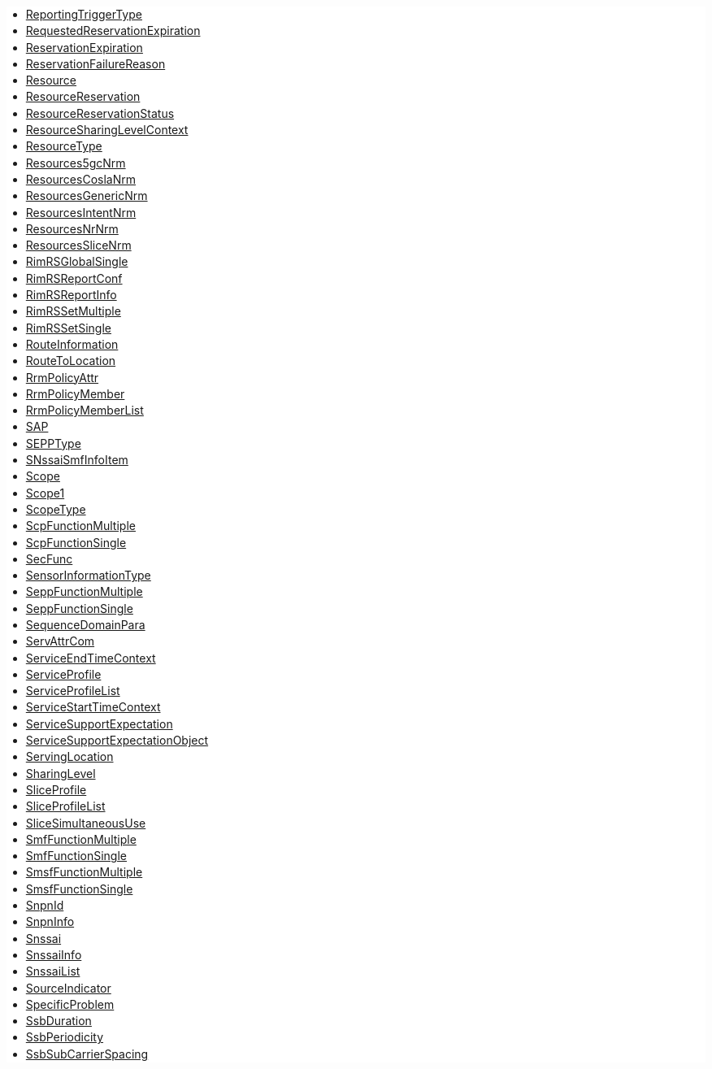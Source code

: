  - [ReportingTriggerType](docs/models/ReportingTriggerType.md)
 - [RequestedReservationExpiration](docs/models/RequestedReservationExpiration.md)
 - [ReservationExpiration](docs/models/ReservationExpiration.md)
 - [ReservationFailureReason](docs/models/ReservationFailureReason.md)
 - [Resource](docs/models/Resource.md)
 - [ResourceReservation](docs/models/ResourceReservation.md)
 - [ResourceReservationStatus](docs/models/ResourceReservationStatus.md)
 - [ResourceSharingLevelContext](docs/models/ResourceSharingLevelContext.md)
 - [ResourceType](docs/models/ResourceType.md)
 - [Resources5gcNrm](docs/models/Resources5gcNrm.md)
 - [ResourcesCoslaNrm](docs/models/ResourcesCoslaNrm.md)
 - [ResourcesGenericNrm](docs/models/ResourcesGenericNrm.md)
 - [ResourcesIntentNrm](docs/models/ResourcesIntentNrm.md)
 - [ResourcesNrNrm](docs/models/ResourcesNrNrm.md)
 - [ResourcesSliceNrm](docs/models/ResourcesSliceNrm.md)
 - [RimRSGlobalSingle](docs/models/RimRSGlobalSingle.md)
 - [RimRSReportConf](docs/models/RimRSReportConf.md)
 - [RimRSReportInfo](docs/models/RimRSReportInfo.md)
 - [RimRSSetMultiple](docs/models/RimRSSetMultiple.md)
 - [RimRSSetSingle](docs/models/RimRSSetSingle.md)
 - [RouteInformation](docs/models/RouteInformation.md)
 - [RouteToLocation](docs/models/RouteToLocation.md)
 - [RrmPolicyAttr](docs/models/RrmPolicyAttr.md)
 - [RrmPolicyMember](docs/models/RrmPolicyMember.md)
 - [RrmPolicyMemberList](docs/models/RrmPolicyMemberList.md)
 - [SAP](docs/models/SAP.md)
 - [SEPPType](docs/models/SEPPType.md)
 - [SNssaiSmfInfoItem](docs/models/SNssaiSmfInfoItem.md)
 - [Scope](docs/models/Scope.md)
 - [Scope1](docs/models/Scope1.md)
 - [ScopeType](docs/models/ScopeType.md)
 - [ScpFunctionMultiple](docs/models/ScpFunctionMultiple.md)
 - [ScpFunctionSingle](docs/models/ScpFunctionSingle.md)
 - [SecFunc](docs/models/SecFunc.md)
 - [SensorInformationType](docs/models/SensorInformationType.md)
 - [SeppFunctionMultiple](docs/models/SeppFunctionMultiple.md)
 - [SeppFunctionSingle](docs/models/SeppFunctionSingle.md)
 - [SequenceDomainPara](docs/models/SequenceDomainPara.md)
 - [ServAttrCom](docs/models/ServAttrCom.md)
 - [ServiceEndTimeContext](docs/models/ServiceEndTimeContext.md)
 - [ServiceProfile](docs/models/ServiceProfile.md)
 - [ServiceProfileList](docs/models/ServiceProfileList.md)
 - [ServiceStartTimeContext](docs/models/ServiceStartTimeContext.md)
 - [ServiceSupportExpectation](docs/models/ServiceSupportExpectation.md)
 - [ServiceSupportExpectationObject](docs/models/ServiceSupportExpectationObject.md)
 - [ServingLocation](docs/models/ServingLocation.md)
 - [SharingLevel](docs/models/SharingLevel.md)
 - [SliceProfile](docs/models/SliceProfile.md)
 - [SliceProfileList](docs/models/SliceProfileList.md)
 - [SliceSimultaneousUse](docs/models/SliceSimultaneousUse.md)
 - [SmfFunctionMultiple](docs/models/SmfFunctionMultiple.md)
 - [SmfFunctionSingle](docs/models/SmfFunctionSingle.md)
 - [SmsfFunctionMultiple](docs/models/SmsfFunctionMultiple.md)
 - [SmsfFunctionSingle](docs/models/SmsfFunctionSingle.md)
 - [SnpnId](docs/models/SnpnId.md)
 - [SnpnInfo](docs/models/SnpnInfo.md)
 - [Snssai](docs/models/Snssai.md)
 - [SnssaiInfo](docs/models/SnssaiInfo.md)
 - [SnssaiList](docs/models/SnssaiList.md)
 - [SourceIndicator](docs/models/SourceIndicator.md)
 - [SpecificProblem](docs/models/SpecificProblem.md)
 - [SsbDuration](docs/models/SsbDuration.md)
 - [SsbPeriodicity](docs/models/SsbPeriodicity.md)
 - [SsbSubCarrierSpacing](docs/models/SsbSubCarrierSpacing.md)